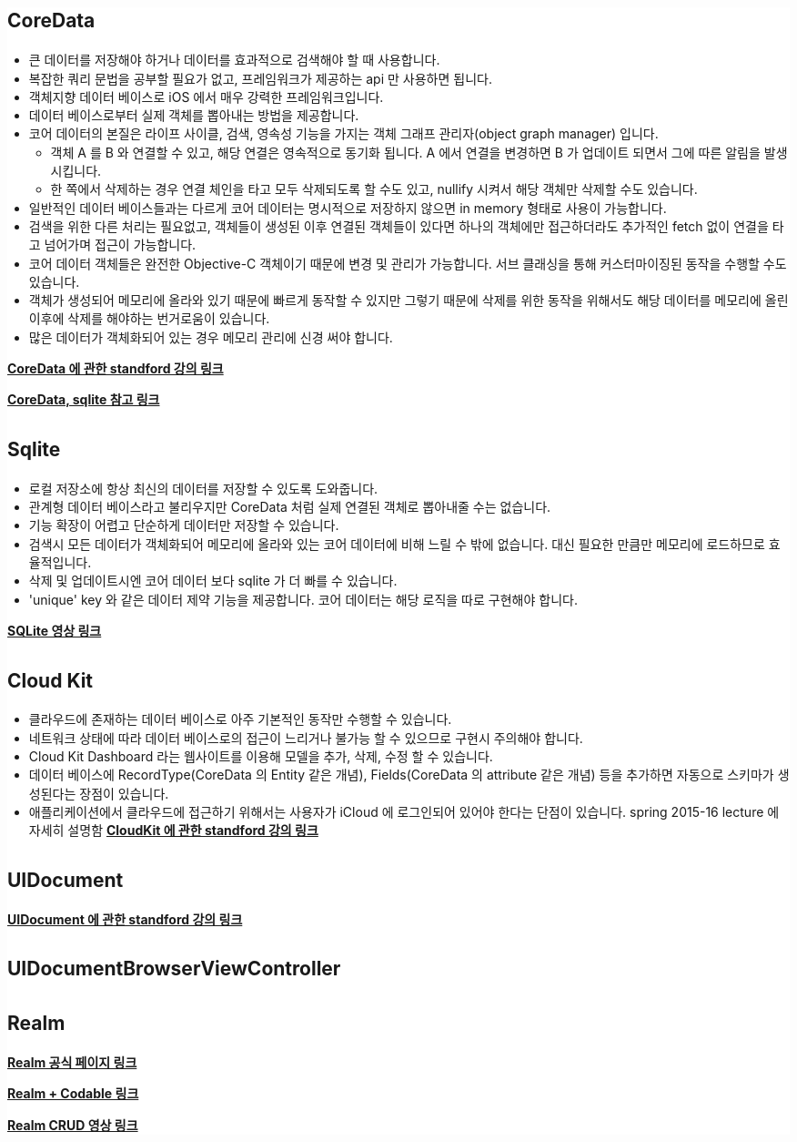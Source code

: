 
## CoreData
- 큰 데이터를 저장해야 하거나 데이터를 효과적으로 검색해야 할 때 사용합니다.
- 복잡한 쿼리 문법을 공부할 필요가 없고, 프레임워크가 제공하는 api 만 사용하면 됩니다.
- 객체지향 데이터 베이스로 iOS 에서 매우 강력한 프레임워크입니다.
- 데이터 베이스로부터 실제 객체를 뽑아내는 방법을 제공합니다.
- 코어 데이터의 본질은 라이프 사이클, 검색, 영속성 기능을 가지는 객체 그래프 관리자(object graph manager) 입니다.
    - 객체 A 를 B 와 연결할 수 있고, 해당 연결은 영속적으로 동기화 됩니다. A 에서 연결을 변경하면 B 가 업데이트 되면서 그에 따른 알림을 발생시킵니다.
    - 한 쪽에서 삭제하는 경우 연결 체인을 타고 모두 삭제되도록 할 수도 있고, nullify 시켜서 해당 객체만 삭제할 수도 있습니다.
- 일반적인 데이터 베이스들과는 다르게 코어 데이터는 명시적으로 저장하지 않으면 in memory 형태로 사용이 가능합니다.
- 검색을 위한 다른 처리는 필요없고, 객체들이 생성된 이후 연결된 객체들이 있다면 하나의 객체에만 접근하더라도 추가적인 fetch 없이 연결을 타고 넘어가며 접근이 가능합니다.
- 코어 데이터 객체들은 완전한 Objective-C 객체이기 때문에 변경 및 관리가 가능합니다. 서브 클래싱을 통해 커스터마이징된 동작을 수행할 수도 있습니다.
- 객체가 생성되어 메모리에 올라와 있기 때문에 빠르게 동작할 수 있지만 그렇기 때문에 삭제를 위한 동작을 위해서도 해당 데이터를 메모리에 올린 이후에 삭제를 해야하는 번거로움이 있습니다.
- 많은 데이터가 객체화되어 있는 경우 메모리 관리에 신경 써야 합니다.

**[CoreData 에 관한 standford 강의 링크](https://youtu.be/ssIpdu73p7A?t=5m9s)**

**[CoreData, sqlite 참고 링크](https://www.letmecompile.com/%EC%BD%94%EC%96%B4%EB%8D%B0%EC%9D%B4%ED%84%B0core-data%EC%99%80-%EB%8D%B0%EC%9D%B4%ED%84%B0%EB%B2%A0%EC%9D%B4%EC%8A%A4%EC%9D%98-%EC%B0%A8%EC%9D%B4/)**


## Sqlite
- 로컬 저장소에 항상 최신의 데이터를 저장할 수 있도록 도와줍니다.
- 관계형 데이터 베이스라고 불리우지만 CoreData 처럼 실제 연결된 객체로 뽑아내줄 수는 없습니다.
- 기능 확장이 어렵고 단순하게 데이터만 저장할 수 있습니다.
- 검색시 모든 데이터가 객체화되어 메모리에 올라와 있는 코어 데이터에 비해 느릴 수 밖에 없습니다. 대신 필요한 만큼만 메모리에 로드하므로 효율적입니다.
- 삭제 및 업데이트시엔 코어 데이터 보다 sqlite 가 더 빠를 수 있습니다. 
- 'unique' key 와 같은 데이터 제약 기능을 제공합니다. 코어 데이터는 해당 로직을 따로 구현해야 합니다.

**[SQLite 영상 링크](https://www.youtube.com/watch?v=c4wLS9py1rU)**


## Cloud Kit
- 클라우드에 존재하는 데이터 베이스로 아주 기본적인 동작만 수행할 수 있습니다.
- 네트워크 상태에 따라 데이터 베이스로의 접근이 느리거나 불가능 할 수 있으므로 구현시 주의해야 합니다.
- Cloud Kit Dashboard 라는 웹사이트를 이용해 모델을 추가, 삭제, 수정 할 수 있습니다.
- 데이터 베이스에 RecordType(CoreData 의 Entity 같은 개념), Fields(CoreData 의 attribute 같은 개념) 등을 추가하면 자동으로 스키마가 생성된다는 장점이 있습니다.
- 애플리케이션에서 클라우드에 접근하기 위해서는 사용자가 iCloud 에 로그인되어 있어야 한다는 단점이 있습니다.
spring 2015-16 lecture 에 자세히 설명함
**[CloudKit 에 관한 standford 강의 링크](https://youtu.be/_ffOdODpDSk?t=42m8s)**


## UIDocument
**[UIDocument 에 관한 standford 강의 링크](https://youtu.be/ckCjIJbxYLY?t=54m10s)**

## UIDocumentBrowserViewController


## Realm
**[Realm 공식 페이지 링크](https://realm.io/kr/docs/swift/latest/)**

**[Realm + Codable 링크](https://medium.com/@swiftthesorrow/realm-codable-part-1-7629b9a1493a)**

**[Realm CRUD 영상 링크](https://www.youtube.com/watch?v=hC6dLLbfUXc)**

